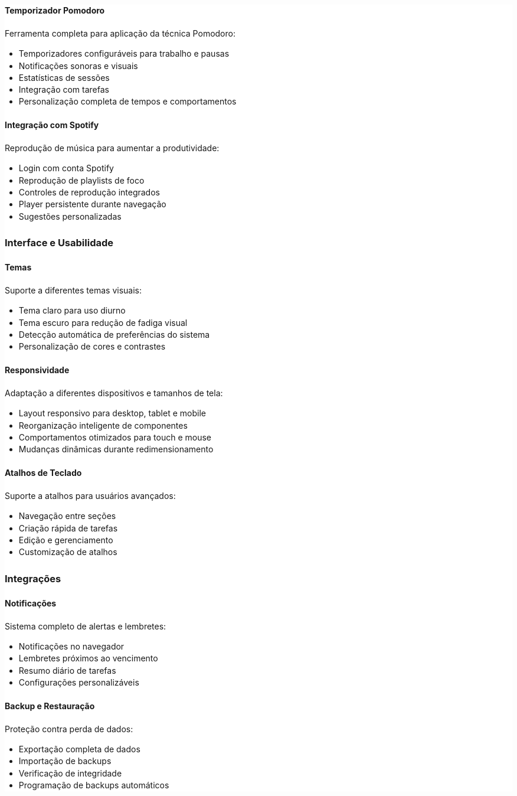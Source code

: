 #### Temporizador Pomodoro
Ferramenta completa para aplicação da técnica Pomodoro:
- Temporizadores configuráveis para trabalho e pausas
- Notificações sonoras e visuais
- Estatísticas de sessões
- Integração com tarefas
- Personalização completa de tempos e comportamentos

#### Integração com Spotify
Reprodução de música para aumentar a produtividade:
- Login com conta Spotify
- Reprodução de playlists de foco
- Controles de reprodução integrados
- Player persistente durante navegação
- Sugestões personalizadas

### Interface e Usabilidade

#### Temas
Suporte a diferentes temas visuais:
- Tema claro para uso diurno
- Tema escuro para redução de fadiga visual
- Detecção automática de preferências do sistema
- Personalização de cores e contrastes

#### Responsividade
Adaptação a diferentes dispositivos e tamanhos de tela:
- Layout responsivo para desktop, tablet e mobile
- Reorganização inteligente de componentes
- Comportamentos otimizados para touch e mouse
- Mudanças dinâmicas durante redimensionamento

#### Atalhos de Teclado
Suporte a atalhos para usuários avançados:
- Navegação entre seções
- Criação rápida de tarefas
- Edição e gerenciamento
- Customização de atalhos

### Integrações

#### Notificações
Sistema completo de alertas e lembretes:
- Notificações no navegador
- Lembretes próximos ao vencimento
- Resumo diário de tarefas
- Configurações personalizáveis

#### Backup e Restauração
Proteção contra perda de dados:
- Exportação completa de dados
- Importação de backups
- Verificação de integridade
- Programação de backups automáticos
